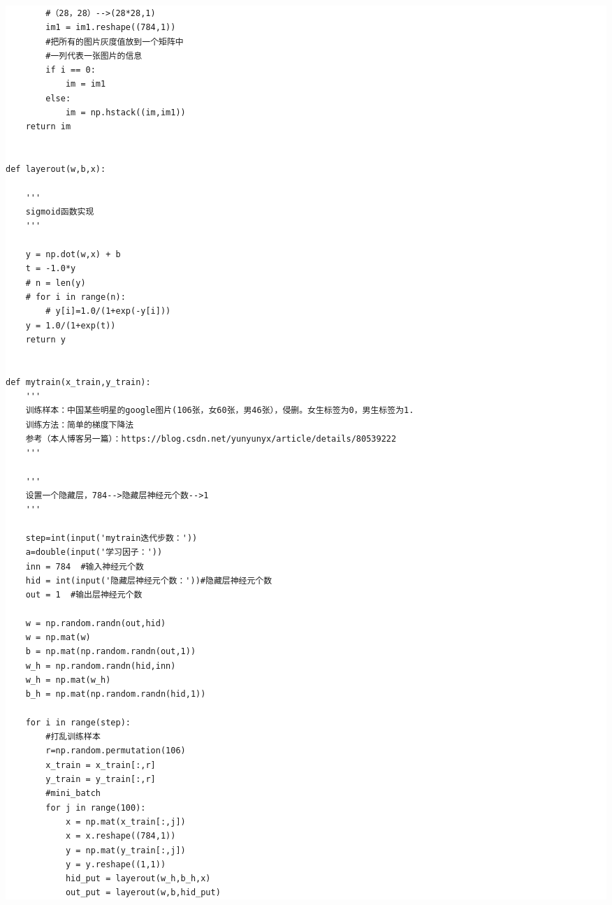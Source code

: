 ```
        #（28，28）-->(28*28,1)
        im1 = im1.reshape((784,1))
        #把所有的图片灰度值放到一个矩阵中
        #一列代表一张图片的信息
        if i == 0:
            im = im1
        else:
            im = np.hstack((im,im1))
    return im
    

def layerout(w,b,x):

    '''
    sigmoid函数实现
    '''
    
    y = np.dot(w,x) + b
    t = -1.0*y
    # n = len(y)
    # for i in range(n):
        # y[i]=1.0/(1+exp(-y[i]))
    y = 1.0/(1+exp(t))
    return y

    
def mytrain(x_train,y_train):
    '''
    训练样本：中国某些明星的google图片(106张，女60张，男46张），侵删。女生标签为0，男生标签为1.
    训练方法：简单的梯度下降法
    参考（本人博客另一篇）：https://blog.csdn.net/yunyunyx/article/details/80539222
    '''
    
    '''
    设置一个隐藏层，784-->隐藏层神经元个数-->1
    '''

    step=int(input('mytrain迭代步数：')) 
    a=double(input('学习因子：')) 
    inn = 784  #输入神经元个数
    hid = int(input('隐藏层神经元个数：'))#隐藏层神经元个数
    out = 1  #输出层神经元个数

    w = np.random.randn(out,hid)
    w = np.mat(w)
    b = np.mat(np.random.randn(out,1)) 
    w_h = np.random.randn(hid,inn)
    w_h = np.mat(w_h)
    b_h = np.mat(np.random.randn(hid,1)) 

    for i in range(step):
        #打乱训练样本
        r=np.random.permutation(106)
        x_train = x_train[:,r]
        y_train = y_train[:,r]
        #mini_batch
        for j in range(100):
            x = np.mat(x_train[:,j]) 
            x = x.reshape((784,1))
            y = np.mat(y_train[:,j]) 
            y = y.reshape((1,1))
            hid_put = layerout(w_h,b_h,x) 
            out_put = layerout(w,b,hid_put) 
```